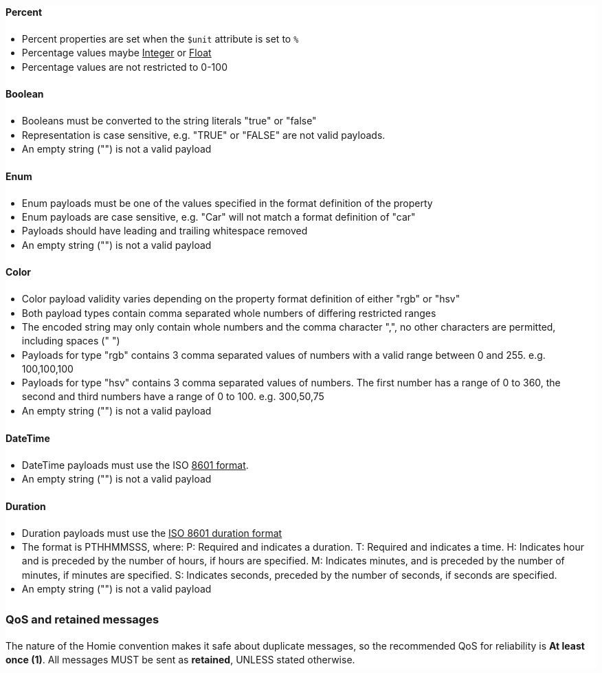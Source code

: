 #### Percent

- Percent properties are set when the `$unit` attribute is set to `%`
- Percentage values maybe [Integer](#integer) or [Float](#float)
- Percentage values are not restricted to 0-100

#### Boolean

- Booleans must be converted to the string literals "true" or "false"
- Representation is case sensitive, e.g. "TRUE" or "FALSE" are not valid payloads.
- An empty string ("") is not a valid payload
 
#### Enum

- Enum payloads must be one of the values specified in the format definition of the property
- Enum payloads are case sensitive, e.g. "Car" will not match a format definition of "car"
- Payloads should have leading and trailing whitespace removed
- An empty string ("") is not a valid payload
 
#### Color

- Color payload validity varies depending on the property format definition of either "rgb" or "hsv"
- Both payload types contain comma separated whole numbers of differing restricted ranges
- The encoded string may only contain whole numbers and the comma character ",", no other characters are permitted, including spaces (" ")
- Payloads for type "rgb" contains 3 comma separated values of numbers with a valid range between 0 and 255. e.g. 100,100,100
- Payloads for type "hsv" contains 3 comma separated values of numbers. The first number has a range of 0 to 360, the second and third numbers have a range of 0 to 100.  e.g. 300,50,75
- An empty string ("") is not a valid payload

#### DateTime

- DateTime payloads must use the ISO [8601 format](https://en.wikipedia.org/wiki/ISO_8601). 
- An empty string ("") is not a valid payload

#### Duration

- Duration payloads must use the [ISO 8601 duration format](https://en.wikipedia.org/wiki/ISO_8601#Durations)
- The format is PTHHMMSSS, where:
P: Required and indicates a duration.
T: Required and indicates a time.
H: Indicates hour and is preceded by the number of hours, if hours are specified.
M: Indicates minutes, and is preceded by the number of minutes, if minutes are specified.
S: Indicates seconds, preceded by the number of seconds, if seconds are specified.
- An empty string ("") is not a valid payload


### QoS and retained messages

The nature of the Homie convention makes it safe about duplicate messages, so the recommended QoS for reliability is **At least once (1)**.
All messages MUST be sent as **retained**, UNLESS stated otherwise.

